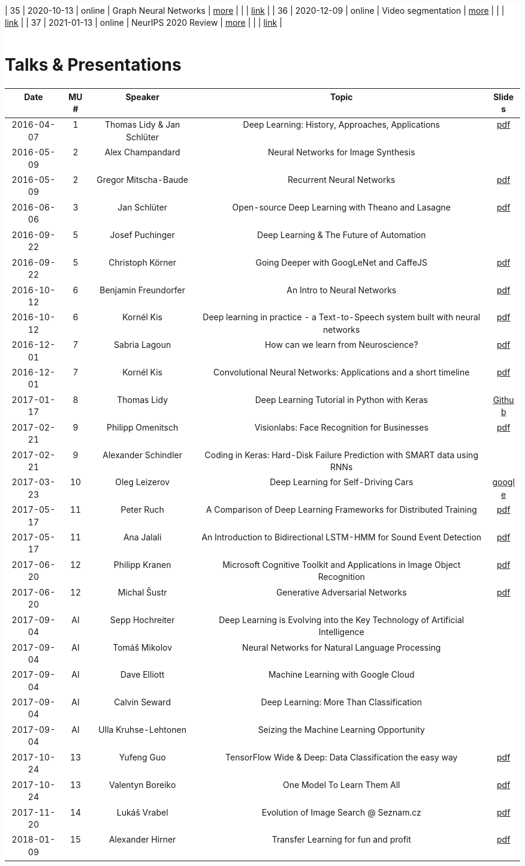 | 35 | 2020-10-13 | online                             | Graph Neural Networks | [more](./Meetups/Meetup_35/) |    |        | [link](https://www.meetup.com/Vienna-Deep-Learning-Meetup/events/273457215/) |
| 36 | 2020-12-09 | online                             | Video segmentation | [more](./Meetups/Meetup_36/) |    |        | [link](https://www.meetup.com/Vienna-Deep-Learning-Meetup/events/274784282/) |
| 37 | 2021-01-13 | online                             | NeurIPS 2020 Review | [more](./Meetups/Meetup_37/) |    |        | [link](https://www.meetup.com/Vienna-Deep-Learning-Meetup/events/275536057/) |

# Talks & Presentations

| Date       | MU# | Speaker                   | Topic                                                                          | Slides                       |
|:----------:|:---:|:-------------------------:|:------------------------------------------------------------------------------:|:----------------------------:|
| 2016-04-07 |  1  | Thomas Lidy & Jan Schlüter     | Deep Learning: History, Approaches, Applications                          | [pdf](./Meetups/Meetup_1/slides/1st_Deep_Learning_Meetup_Presentation.pdf) |
| 2016-05-09 |  2  | Alex Champandard          | Neural Networks for Image Synthesis                                            |                              |
| 2016-05-09 |  2  | Gregor Mitscha-Baude      | Recurrent Neural Networks                                                      | [pdf](./Meetups/Meetup_2/slides/2nd_meetup_RNN_presentation.pdf)  |
| 2016-06-06 |  3  | Jan Schlüter              | Open-source Deep Learning with Theano and Lasagne                              | [pdf](./Meetups/Meetup_3/slides/lasagne_dl_meetup.pdf) |
| 2016-09-22 |  5  | Josef Puchinger           | Deep Learning & The Future of Automation                                       |  |
| 2016-09-22 |  5  | Christoph Körner          | Going Deeper with GoogLeNet and CaffeJS                                        | [pdf](./Meetups/Meetup_5/slides/GoogLeNet_CaffeJS_Talk.pdf) |
| 2016-10-12 |  6  | Benjamin Freundorfer      | An Intro to Neural Networks                                                    | [pdf](./Meetups/Meetup_6/slides/dl_meetup_ben_freundorfer_neuralnets_presentation.pdf) |
| 2016-10-12 |  6  | Kornél Kis                | Deep learning in practice - a Text-to-Speech system built with neural networks | [pdf](./Meetups/Meetup_6/slides/Deep_learning_in_practice_Kornel_Kis.pdf) |
| 2016-12-01 |  7  | Sabria Lagoun             | How can we learn from Neuroscience?                                            | [pdf](./Meetups/Meetup_7/slides/Sabria_Lagoun_Exploring_Neural_Networks_in_Vivo.pdf) |
| 2016-12-01 |  7  | Kornél Kis                | Convolutional Neural Networks: Applications and a short timeline               | [pdf](./Meetups/Meetup_7/slides/Kornel_Kis_convnet_lecture.pdf) |
| 2017-01-17 |  8  | Thomas Lidy               | Deep Learning Tutorial in Python with Keras                                    | [Github](https://github.com/tuwien-musicir/DL_Tutorial#deep-learning-tutorial) |
| 2017-02-21 |  9  | Philipp Omenitsch         | Visionlabs: Face Recognition for Businesses                                    | [pdf](./Meetups/Meetup_9/slides/Face_Recognition_VisionLabs.pdf) |
| 2017-02-21 |  9  | Alexander Schindler       | Coding in Keras: Hard-Disk Failure Prediction with SMART data using RNNs       |  |
| 2017-03-23 |  10 | Oleg Leizerov             | Deep Learning for Self-Driving Cars                                            | [google](https://docs.google.com/presentation/d/1_lokYIDfHF83Zl3lCGuezMU-gvRzh1DQJba-TLXKRjA/pub?start=false&loop=false&delayms=3000#slide=id.g1f0c8c99b7_0_557) |
| 2017-05-17 |  11 | Peter Ruch                | A Comparison of Deep Learning Frameworks for Distributed Training              | [pdf](./Meetups/Meetup_11/slides/Distributed_Deep_Learning.pdf) |
| 2017-05-17 |  11 | Ana Jalali                | An Introduction to Bidirectional LSTM-HMM for Sound Event Detection            | [pdf](./Meetups/Meetup_11/slides/BLSTM-HMM_ViennaDeepLearning.pdf) |
| 2017-06-20 |  12 | Philipp Kranen            | Microsoft Cognitive Toolkit and Applications in Image Object Recognition       | [pdf](./Meetups/Meetup_12/slides/CNTK_Vienna_DL_meetup.pdf) |
| 2017-06-20 |  12 | Michal Šustr              | Generative Adversarial Networks                                                | [pdf](./Meetups/Meetup_12/slides/0000_GAN-MLMU.pdf) |
| 2017-09-04 |  AI | Sepp Hochreiter           | Deep Learning is Evolving into the Key Technology of Artificial Intelligence   |         |
| 2017-09-04 |  AI | Tomáš Mikolov             | Neural Networks for Natural Language Processing                                |         |
| 2017-09-04 |  AI | Dave Elliott              | Machine Learning with Google Cloud                                             |         |
| 2017-09-04 |  AI | Calvin Seward             | Deep Learning: More Than Classification                                        |         |
| 2017-09-04 |  AI | Ulla Kruhse-Lehtonen      | Seizing the Machine Learning Opportunity                                       |         |
| 2017-10-24 |  13 | Yufeng Guo                | TensorFlow Wide & Deep: Data Classification the easy way                       | [pdf](./Meetups/Meetup_13/slides/Google_TensorFlow_WideDeep.pdf) |
| 2017-10-24 |  13 | Valentyn Boreiko          | One Model To Learn Them All                                                    | [pdf](./Meetups/Meetup_13/slides/Valentyn_Boreiko_slides.pdf) |
| 2017-11-20 |  14 | Lukáš Vrabel              | Evolution of Image Search @ Seznam.cz                                          | [pdf](./Meetups/Meetup_14/slides/Seznam_Vrabel_dlv-imgsearch.pdf) |
| 2018-01-09 |  15 | Alexander Hirner          | Transfer Learning for fun and profit                                           | [pdf](./Meetups/Meetup_15/slides/20180109_DL_meetup_contextflow-1_to_share.pdf) |